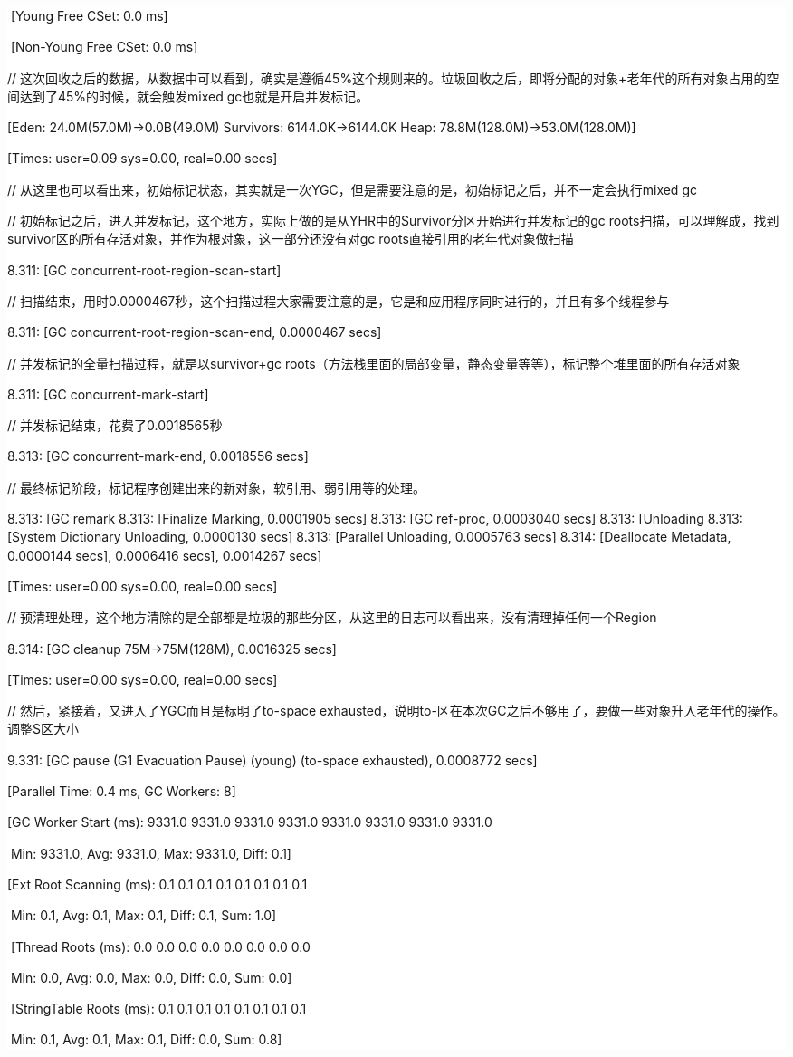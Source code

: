 ​     [Young Free CSet: 0.0 ms]

​     [Non-Young Free CSet: 0.0 ms]

// 这次回收之后的数据，从数据中可以看到，确实是遵循45%这个规则来的。垃圾回收之后，即将分配的对象+老年代的所有对象占用的空间达到了45%的时候，就会触发mixed gc也就是开启并发标记。

 [Eden: 24.0M(57.0M)->0.0B(49.0M) Survivors: 6144.0K->6144.0K Heap: 78.8M(128.0M)->53.0M(128.0M)]

 [Times: user=0.09 sys=0.00, real=0.00 secs]

// 从这里也可以看出来，初始标记状态，其实就是一次YGC，但是需要注意的是，初始标记之后，并不一定会执行mixed gc

// 初始标记之后，进入并发标记，这个地方，实际上做的是从YHR中的Survivor分区开始进行并发标记的gc roots扫描，可以理解成，找到survivor区的所有存活对象，并作为根对象，这一部分还没有对gc roots直接引用的老年代对象做扫描

8.311: [GC concurrent-root-region-scan-start]

// 扫描结束，用时0.0000467秒，这个扫描过程大家需要注意的是，它是和应用程序同时进行的，并且有多个线程参与

8.311: [GC concurrent-root-region-scan-end, 0.0000467 secs]

// 并发标记的全量扫描过程，就是以survivor+gc roots（方法栈里面的局部变量，静态变量等等），标记整个堆里面的所有存活对象

8.311: [GC concurrent-mark-start]

// 并发标记结束，花费了0.0018565秒

8.313: [GC concurrent-mark-end, 0.0018556 secs]

// 最终标记阶段，标记程序创建出来的新对象，软引用、弱引用等的处理。

8.313: [GC remark 8.313: [Finalize Marking, 0.0001905 secs] 8.313: [GC ref-proc, 0.0003040 secs] 8.313: [Unloading 8.313: [System Dictionary Unloading, 0.0000130 secs] 8.313: [Parallel Unloading, 0.0005763 secs] 8.314: [Deallocate Metadata, 0.0000144 secs], 0.0006416 secs], 0.0014267 secs]

 [Times: user=0.00 sys=0.00, real=0.00 secs]

// 预清理处理，这个地方清除的是全部都是垃圾的那些分区，从这里的日志可以看出来，没有清理掉任何一个Region

8.314: [GC cleanup 75M->75M(128M), 0.0016325 secs]

 [Times: user=0.00 sys=0.00, real=0.00 secs]

// 然后，紧接着，又进入了YGC而且是标明了to-space exhausted，说明to-区在本次GC之后不够用了，要做一些对象升入老年代的操作。调整S区大小

9.331: [GC pause (G1 Evacuation Pause) (young) (to-space exhausted), 0.0008772 secs]

  [Parallel Time: 0.4 ms, GC Workers: 8]

   [GC Worker Start (ms): 9331.0 9331.0 9331.0 9331.0 9331.0 9331.0 9331.0 9331.0

​    Min: 9331.0, Avg: 9331.0, Max: 9331.0, Diff: 0.1]

   [Ext Root Scanning (ms): 0.1 0.1 0.1 0.1 0.1 0.1 0.1 0.1

​    Min: 0.1, Avg: 0.1, Max: 0.1, Diff: 0.1, Sum: 1.0]

​     [Thread Roots (ms): 0.0 0.0 0.0 0.0 0.0 0.0 0.0 0.0

​     Min: 0.0, Avg: 0.0, Max: 0.0, Diff: 0.0, Sum: 0.0]

​     [StringTable Roots (ms): 0.1 0.1 0.1 0.1 0.1 0.1 0.1 0.1

​     Min: 0.1, Avg: 0.1, Max: 0.1, Diff: 0.0, Sum: 0.8]
